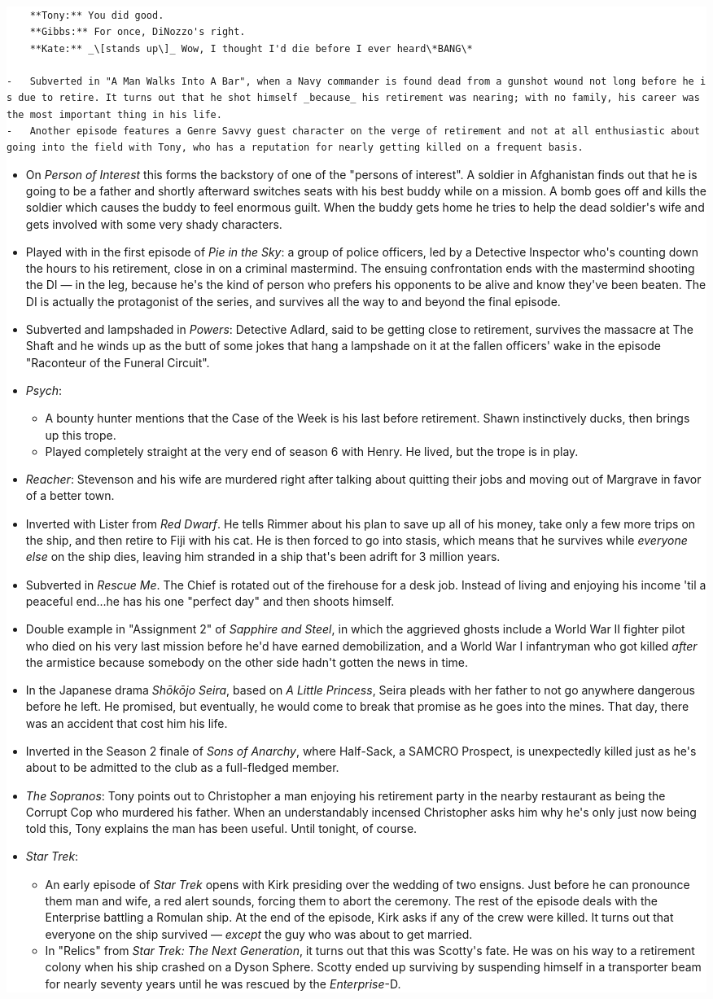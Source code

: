         **Tony:** You did good.  
        **Gibbs:** For once, DiNozzo's right.  
        **Kate:** _\[stands up\]_ Wow, I thought I'd die before I ever heard\*BANG\*
        
    -   Subverted in "A Man Walks Into A Bar", when a Navy commander is found dead from a gunshot wound not long before he is due to retire. It turns out that he shot himself _because_ his retirement was nearing; with no family, his career was the most important thing in his life.
    -   Another episode features a Genre Savvy guest character on the verge of retirement and not at all enthusiastic about going into the field with Tony, who has a reputation for nearly getting killed on a frequent basis.
-   On _Person of Interest_ this forms the backstory of one of the "persons of interest". A soldier in Afghanistan finds out that he is going to be a father and shortly afterward switches seats with his best buddy while on a mission. A bomb goes off and kills the soldier which causes the buddy to feel enormous guilt. When the buddy gets home he tries to help the dead soldier's wife and gets involved with some very shady characters.
-   Played with in the first episode of _Pie in the Sky_: a group of police officers, led by a Detective Inspector who's counting down the hours to his retirement, close in on a criminal mastermind. The ensuing confrontation ends with the mastermind shooting the DI — in the leg, because he's the kind of person who prefers his opponents to be alive and know they've been beaten. The DI is actually the protagonist of the series, and survives all the way to and beyond the final episode.
-   Subverted and lampshaded in _Powers_: Detective Adlard, said to be getting close to retirement, survives the massacre at The Shaft and he winds up as the butt of some jokes that hang a lampshade on it at the fallen officers' wake in the episode "Raconteur of the Funeral Circuit".
-   _Psych_:
    -   A bounty hunter mentions that the Case of the Week is his last before retirement. Shawn instinctively ducks, then brings up this trope.
    -   Played completely straight at the very end of season 6 with Henry. He lived, but the trope is in play.

-   _Reacher_: Stevenson and his wife are murdered right after talking about quitting their jobs and moving out of Margrave in favor of a better town.
-   Inverted with Lister from _Red Dwarf_. He tells Rimmer about his plan to save up all of his money, take only a few more trips on the ship, and then retire to Fiji with his cat. He is then forced to go into stasis, which means that he survives while _everyone else_ on the ship dies, leaving him stranded in a ship that's been adrift for 3 million years.
-   Subverted in _Rescue Me_. The Chief is rotated out of the firehouse for a desk job. Instead of living and enjoying his income 'til a peaceful end...he has his one "perfect day" and then shoots himself.
-   Double example in "Assignment 2" of _Sapphire and Steel_, in which the aggrieved ghosts include a World War II fighter pilot who died on his very last mission before he'd have earned demobilization, and a World War I infantryman who got killed _after_ the armistice because somebody on the other side hadn't gotten the news in time.
-   In the Japanese drama _Shōkōjo Seira_, based on _A Little Princess_, Seira pleads with her father to not go anywhere dangerous before he left. He promised, but eventually, he would come to break that promise as he goes into the mines. That day, there was an accident that cost him his life.
-   Inverted in the Season 2 finale of _Sons of Anarchy_, where Half-Sack, a SAMCRO Prospect, is unexpectedly killed just as he's about to be admitted to the club as a full-fledged member.
-   _The Sopranos_: Tony points out to Christopher a man enjoying his retirement party in the nearby restaurant as being the Corrupt Cop who murdered his father. When an understandably incensed Christopher asks him why he's only just now being told this, Tony explains the man has been useful. Until tonight, of course.
-   _Star Trek_:
    -   An early episode of _Star Trek_ opens with Kirk presiding over the wedding of two ensigns. Just before he can pronounce them man and wife, a red alert sounds, forcing them to abort the ceremony. The rest of the episode deals with the Enterprise battling a Romulan ship. At the end of the episode, Kirk asks if any of the crew were killed. It turns out that everyone on the ship survived — _except_ the guy who was about to get married.
    -   In "Relics" from _Star Trek: The Next Generation_, it turns out that this was Scotty's fate. He was on his way to a retirement colony when his ship crashed on a Dyson Sphere. Scotty ended up surviving by suspending himself in a transporter beam for nearly seventy years until he was rescued by the _Enterprise_\-D.